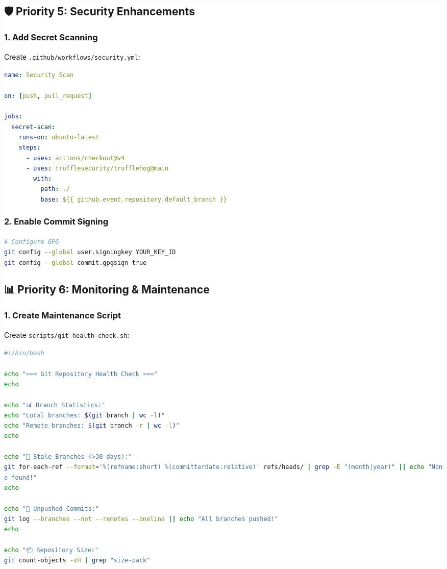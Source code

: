 
## 🛡️ **Priority 5: Security Enhancements**

### 1. **Add Secret Scanning**
Create `.github/workflows/security.yml`:
```yaml
name: Security Scan

on: [push, pull_request]

jobs:
  secret-scan:
    runs-on: ubuntu-latest
    steps:
      - uses: actions/checkout@v4
      - uses: trufflesecurity/trufflehog@main
        with:
          path: ./
          base: ${{ github.event.repository.default_branch }}
```

### 2. **Enable Commit Signing**
```bash
# Configure GPG
git config --global user.signingkey YOUR_KEY_ID
git config --global commit.gpgsign true
```

## 📊 **Priority 6: Monitoring & Maintenance**

### 1. **Create Maintenance Script**
Create `scripts/git-health-check.sh`:
```bash
#!/bin/bash

echo "=== Git Repository Health Check ==="
echo

echo "📊 Branch Statistics:"
echo "Local branches: $(git branch | wc -l)"
echo "Remote branches: $(git branch -r | wc -l)"
echo

echo "🌿 Stale Branches (>30 days):"
git for-each-ref --format='%(refname:short) %(committerdate:relative)' refs/heads/ | grep -E "(month|year)" || echo "None found!"
echo

echo "🔄 Unpushed Commits:"
git log --branches --not --remotes --oneline || echo "All branches pushed!"
echo

echo "📦 Repository Size:"
git count-objects -vH | grep "size-pack"
```
